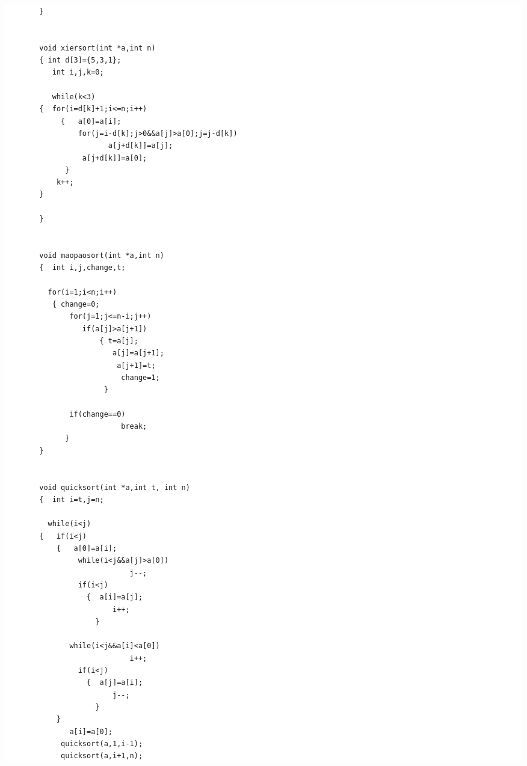             }


            void xiersort(int *a,int n) 
            { int d[3]={5,3,1}; 
               int i,j,k=0;

               while(k<3) 
            {  for(i=d[k]+1;i<=n;i++) 
                 {   a[0]=a[i]; 
                     for(j=i-d[k];j>0&&a[j]>a[0];j=j-d[k]) 
                            a[j+d[k]]=a[j]; 
                      a[j+d[k]]=a[0]; 
                  } 
                k++; 
            }

            }


            void maopaosort(int *a,int n) 
            {  int i,j,change,t;

              for(i=1;i<n;i++) 
               { change=0; 
                   for(j=1;j<=n-i;j++) 
                      if(a[j]>a[j+1]) 
                          { t=a[j]; 
                             a[j]=a[j+1]; 
                              a[j+1]=t; 
                               change=1; 
                           }

                   if(change==0) 
                               break; 
                  } 
            }


            void quicksort(int *a,int t, int n) 
            {  int i=t,j=n;

              while(i<j) 
            {   if(i<j) 
                {   a[0]=a[i]; 
                     while(i<j&&a[j]>a[0]) 
                                 j--; 
                     if(i<j) 
                       {  a[i]=a[j]; 
                             i++; 
                         }

                   while(i<j&&a[i]<a[0]) 
                                 i++; 
                     if(i<j) 
                       {  a[j]=a[i]; 
                             j--; 
                         } 
                } 
                   a[i]=a[0]; 
                 quicksort(a,1,i-1); 
                 quicksort(a,i+1,n);
